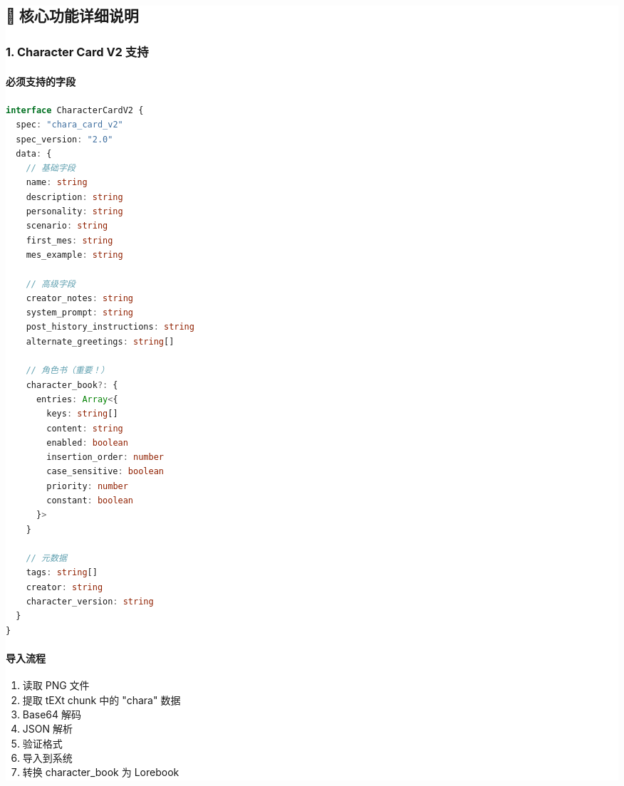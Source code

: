 
## 🎯 核心功能详细说明

### 1. Character Card V2 支持

#### 必须支持的字段
```typescript
interface CharacterCardV2 {
  spec: "chara_card_v2"
  spec_version: "2.0"
  data: {
    // 基础字段
    name: string
    description: string
    personality: string
    scenario: string
    first_mes: string
    mes_example: string
    
    // 高级字段
    creator_notes: string
    system_prompt: string
    post_history_instructions: string
    alternate_greetings: string[]
    
    // 角色书（重要！）
    character_book?: {
      entries: Array<{
        keys: string[]
        content: string
        enabled: boolean
        insertion_order: number
        case_sensitive: boolean
        priority: number
        constant: boolean
      }>
    }
    
    // 元数据
    tags: string[]
    creator: string
    character_version: string
  }
}
```

#### 导入流程
1. 读取 PNG 文件
2. 提取 tEXt chunk 中的 "chara" 数据
3. Base64 解码
4. JSON 解析
5. 验证格式
6. 导入到系统
7. 转换 character_book 为 Lorebook
